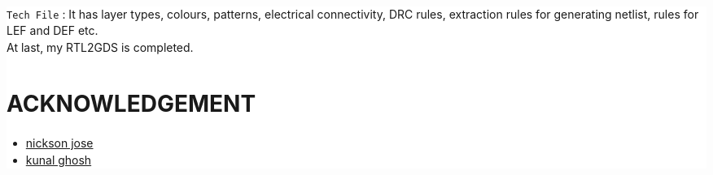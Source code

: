 ```Tech File``` : It has layer types, colours, patterns, electrical connectivity, DRC rules, extraction rules for generating netlist, rules for LEF and DEF etc.   
At last, my RTL2GDS is completed.   

# ACKNOWLEDGEMENT
- [nickson jose](https://github.com/nickson-jose)   
- [kunal ghosh](https://github.com/kunalg123)





